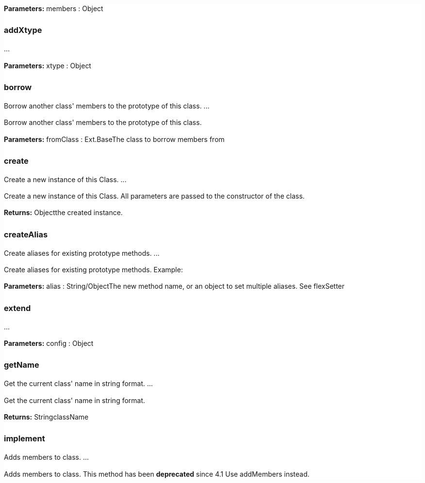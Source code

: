**Parameters:** members : Object


### addXtype

...

**Parameters:** xtype : Object


### borrow

Borrow another class' members to the prototype of this class. ...

Borrow another class' members to the prototype of this class.

**Parameters:** fromClass : Ext.BaseThe class to borrow members from


### create

Create a new instance of this Class. ...

Create a new instance of this Class. All parameters are passed to the constructor of the class.

**Returns:** Objectthe created instance.


### createAlias

Create aliases for existing prototype methods. ...

Create aliases for existing prototype methods. Example:

**Parameters:** alias : String/ObjectThe new method name, or an object to set multiple aliases. See flexSetter


### extend

...

**Parameters:** config : Object


### getName

Get the current class' name in string format. ...

Get the current class' name in string format.

**Returns:** StringclassName


### implement

Adds members to class. ...

Adds members to class. This method has been **deprecated** since 4.1 Use addMembers instead.


